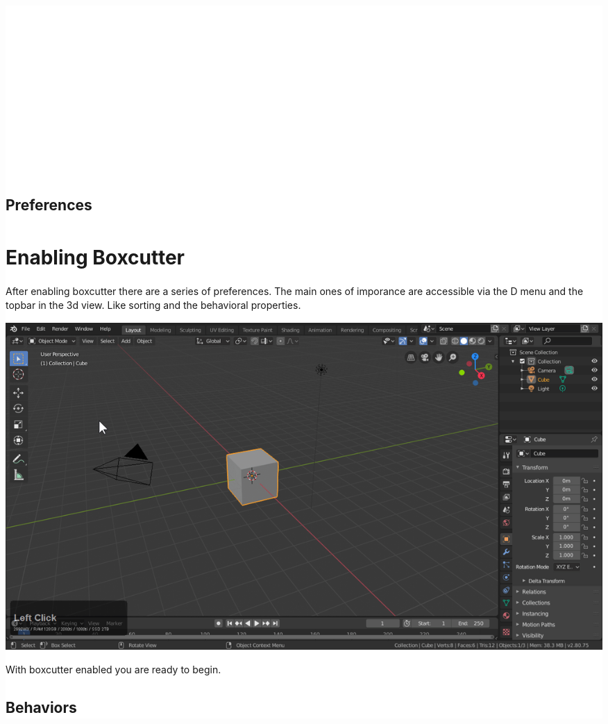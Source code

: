 ![header](img/banner.gif)

## Preferences

# Enabling Boxcutter

After enabling boxcutter there are a series of preferences. The main ones of imporance are accessible via the D menu and the topbar in the 3d view. Like sorting and the behavioral properties.

![install](img/pref/p1.gif)

With boxcutter enabled you are ready to begin.

## Behaviors
